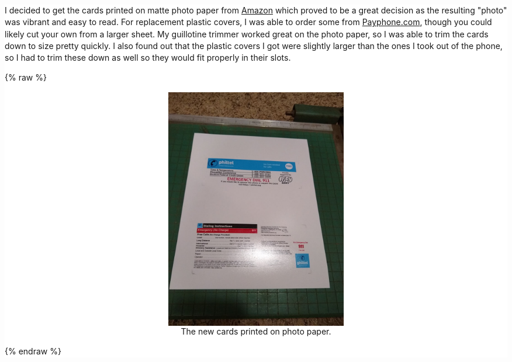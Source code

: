I decided to get the cards printed on matte photo paper from [Amazon](https://www.amazon.com/Photo-Prints-Matte-Standard-Size/dp/B07281JYVJ) which proved to be a great decision as the resulting "photo" was vibrant and easy to read. For replacement plastic covers, I was able to order some from [Payphone.com](https://www.payphone.com/Instruction-Card-Set.html), though you could likely cut your own from a larger sheet. My guillotine trimmer worked great on the photo paper, so I was able to trim the cards down to size pretty quickly. I also found out that the plastic covers I got were slightly larger than the ones I took out of the phone, so I had to trim these down as well so they would fit properly in their slots. 

{% raw %}<p><center><a href="/assets/img/2022-11-14-creating-new-payphone-instruction-cards/cards04.jpg"><img style="width: 80%; max-width: 300px; display: block; margin: 0 auto; border 0" src="/assets/img/2022-11-14-creating-new-payphone-instruction-cards/cards04-sm.jpg"></a><figquote>The new cards printed on photo paper.</figquote></center></p>{% endraw %}  
